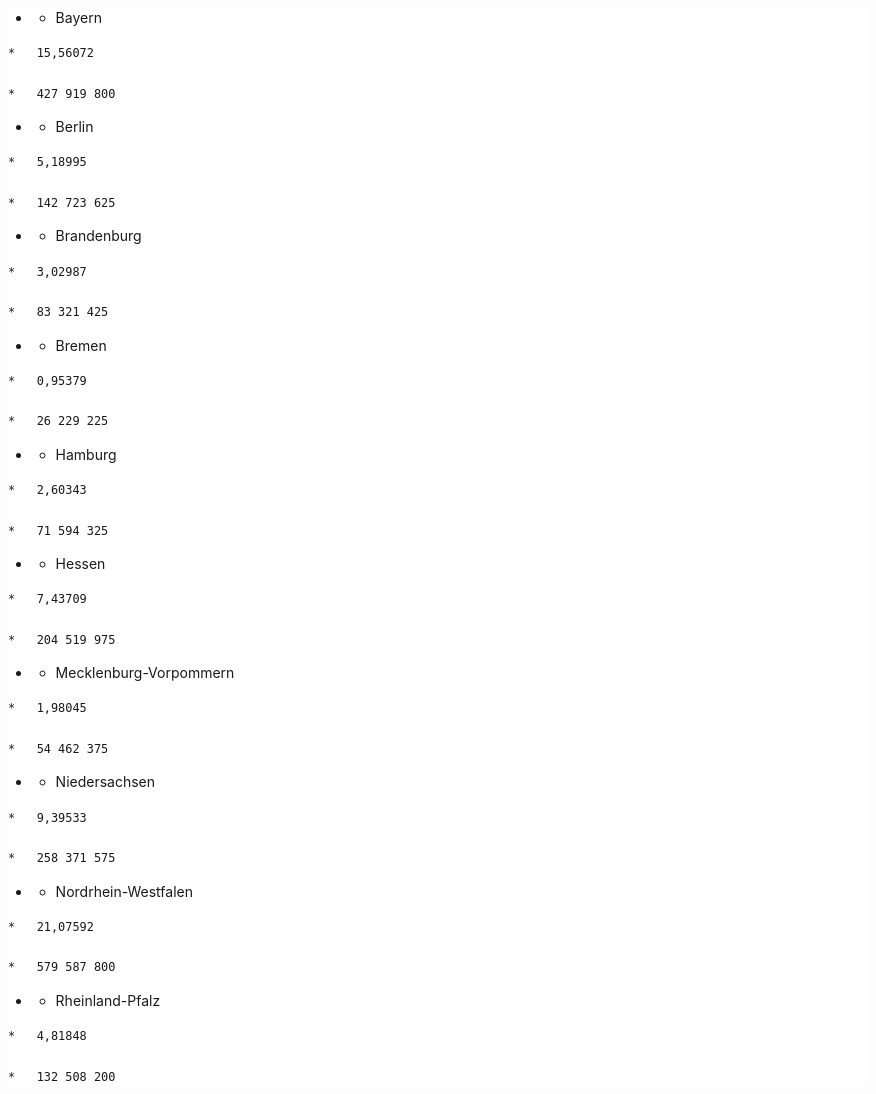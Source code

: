 
*    *   Bayern

    *   15,56072

    *   427 919 800


*    *   Berlin

    *   5,18995

    *   142 723 625


*    *   Brandenburg

    *   3,02987

    *   83 321 425


*    *   Bremen

    *   0,95379

    *   26 229 225


*    *   Hamburg

    *   2,60343

    *   71 594 325


*    *   Hessen

    *   7,43709

    *   204 519 975


*    *   Mecklenburg-Vorpommern

    *   1,98045

    *   54 462 375


*    *   Niedersachsen

    *   9,39533

    *   258 371 575


*    *   Nordrhein-Westfalen

    *   21,07592

    *   579 587 800


*    *   Rheinland-Pfalz

    *   4,81848

    *   132 508 200
